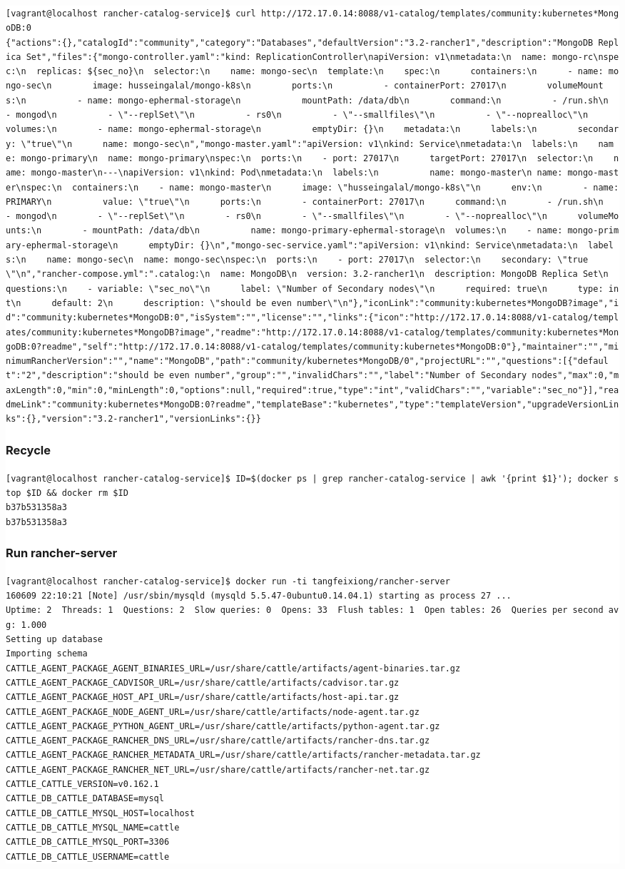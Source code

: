     [vagrant@localhost rancher-catalog-service]$ curl http://172.17.0.14:8088/v1-catalog/templates/community:kubernetes*MongoDB:0
    {"actions":{},"catalogId":"community","category":"Databases","defaultVersion":"3.2-rancher1","description":"MongoDB Replica Set","files":{"mongo-controller.yaml":"kind: ReplicationController\napiVersion: v1\nmetadata:\n  name: mongo-rc\nspec:\n  replicas: ${sec_no}\n  selector:\n    name: mongo-sec\n  template:\n    spec:\n      containers:\n      - name: mongo-sec\n        image: husseingalal/mongo-k8s\n        ports:\n          - containerPort: 27017\n        volumeMounts:\n          - name: mongo-ephermal-storage\n            mountPath: /data/db\n        command:\n          - /run.sh\n          - mongod\n          - \"--replSet\"\n          - rs0\n          - \"--smallfiles\"\n          - \"--noprealloc\"\n      volumes:\n        - name: mongo-ephermal-storage\n          emptyDir: {}\n    metadata:\n      labels:\n        secondary: \"true\"\n      name: mongo-sec\n","mongo-master.yaml":"apiVersion: v1\nkind: Service\nmetadata:\n  labels:\n    name: mongo-primary\n  name: mongo-primary\nspec:\n  ports:\n    - port: 27017\n      targetPort: 27017\n  selector:\n    name: mongo-master\n---\napiVersion: v1\nkind: Pod\nmetadata:\n  labels:\n          name: mongo-master\n name: mongo-master\nspec:\n  containers:\n    - name: mongo-master\n      image: \"husseingalal/mongo-k8s\"\n      env:\n        - name: PRIMARY\n          value: \"true\"\n      ports:\n        - containerPort: 27017\n      command:\n        - /run.sh\n        - mongod\n        - \"--replSet\"\n        - rs0\n        - \"--smallfiles\"\n        - \"--noprealloc\"\n      volumeMounts:\n        - mountPath: /data/db\n          name: mongo-primary-ephermal-storage\n  volumes:\n    - name: mongo-primary-ephermal-storage\n      emptyDir: {}\n","mongo-sec-service.yaml":"apiVersion: v1\nkind: Service\nmetadata:\n  labels:\n    name: mongo-sec\n  name: mongo-sec\nspec:\n  ports:\n    - port: 27017\n  selector:\n    secondary: \"true\"\n","rancher-compose.yml":".catalog:\n  name: MongoDB\n  version: 3.2-rancher1\n  description: MongoDB Replica Set\n  questions:\n    - variable: \"sec_no\"\n      label: \"Number of Secondary nodes\"\n      required: true\n      type: int\n      default: 2\n      description: \"should be even number\"\n"},"iconLink":"community:kubernetes*MongoDB?image","id":"community:kubernetes*MongoDB:0","isSystem":"","license":"","links":{"icon":"http://172.17.0.14:8088/v1-catalog/templates/community:kubernetes*MongoDB?image","readme":"http://172.17.0.14:8088/v1-catalog/templates/community:kubernetes*MongoDB:0?readme","self":"http://172.17.0.14:8088/v1-catalog/templates/community:kubernetes*MongoDB:0"},"maintainer":"","minimumRancherVersion":"","name":"MongoDB","path":"community/kubernetes*MongoDB/0","projectURL":"","questions":[{"default":"2","description":"should be even number","group":"","invalidChars":"","label":"Number of Secondary nodes","max":0,"maxLength":0,"min":0,"minLength":0,"options":null,"required":true,"type":"int","validChars":"","variable":"sec_no"}],"readmeLink":"community:kubernetes*MongoDB:0?readme","templateBase":"kubernetes","type":"templateVersion","upgradeVersionLinks":{},"version":"3.2-rancher1","versionLinks":{}}

### Recycle

    [vagrant@localhost rancher-catalog-service]$ ID=$(docker ps | grep rancher-catalog-service | awk '{print $1}'); docker stop $ID && docker rm $ID
    b37b531358a3
    b37b531358a3

### Run rancher-server

    [vagrant@localhost rancher-catalog-service]$ docker run -ti tangfeixiong/rancher-server
    160609 22:10:21 [Note] /usr/sbin/mysqld (mysqld 5.5.47-0ubuntu0.14.04.1) starting as process 27 ...
    Uptime: 2  Threads: 1  Questions: 2  Slow queries: 0  Opens: 33  Flush tables: 1  Open tables: 26  Queries per second avg: 1.000
    Setting up database
    Importing schema
    CATTLE_AGENT_PACKAGE_AGENT_BINARIES_URL=/usr/share/cattle/artifacts/agent-binaries.tar.gz
    CATTLE_AGENT_PACKAGE_CADVISOR_URL=/usr/share/cattle/artifacts/cadvisor.tar.gz
    CATTLE_AGENT_PACKAGE_HOST_API_URL=/usr/share/cattle/artifacts/host-api.tar.gz
    CATTLE_AGENT_PACKAGE_NODE_AGENT_URL=/usr/share/cattle/artifacts/node-agent.tar.gz
    CATTLE_AGENT_PACKAGE_PYTHON_AGENT_URL=/usr/share/cattle/artifacts/python-agent.tar.gz
    CATTLE_AGENT_PACKAGE_RANCHER_DNS_URL=/usr/share/cattle/artifacts/rancher-dns.tar.gz
    CATTLE_AGENT_PACKAGE_RANCHER_METADATA_URL=/usr/share/cattle/artifacts/rancher-metadata.tar.gz
    CATTLE_AGENT_PACKAGE_RANCHER_NET_URL=/usr/share/cattle/artifacts/rancher-net.tar.gz
    CATTLE_CATTLE_VERSION=v0.162.1
    CATTLE_DB_CATTLE_DATABASE=mysql
    CATTLE_DB_CATTLE_MYSQL_HOST=localhost
    CATTLE_DB_CATTLE_MYSQL_NAME=cattle
    CATTLE_DB_CATTLE_MYSQL_PORT=3306
    CATTLE_DB_CATTLE_USERNAME=cattle